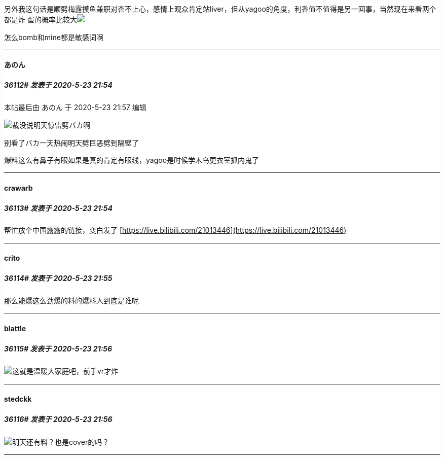 另外我这句话是顺劈梅露摸鱼兼职对杏不上心，感情上观众肯定站liver，但从yagoo的角度，利香值不值得是另一回事，当然现在来看两个都是炸 蛋的概率比较大<img src="https://static.saraba1st.com/image/smiley/face2017/245.png" referrerpolicy="no-referrer">

怎么bomb和mine都是敏感词啊


-----

####  あのん  
##### 36112#       发表于 2020-5-23 21:54


 本帖最后由 あのん 于 2020-5-23 21:57 编辑 

<img src="https://static.saraba1st.com/image/smiley/face2017/067.png" referrerpolicy="no-referrer">裁没说明天惊雷劈バカ啊

别看了バカ一天热闹明天劈巨恶劈到隔壁了

爆料这么有鼻子有眼如果是真的肯定有眼线，yagoo是时候学木鸟更衣室抓内鬼了


-----

####  crawarb  
##### 36113#       发表于 2020-5-23 21:54


帮忙放个中国露露的链接，变白发了
[https://live.bilibili.com/21013446](https://live.bilibili.com/21013446)


-----

####  crito  
##### 36114#       发表于 2020-5-23 21:55


那么能爆这么劲爆的料的爆料人到底是谁呢


-----

####  blattle  
##### 36115#       发表于 2020-5-23 21:56


<img src="https://static.saraba1st.com/image/smiley/face2017/163.png" referrerpolicy="no-referrer">这就是温暖大家庭吧，前手vr才炸


-----

####  stedckk  
##### 36116#       发表于 2020-5-23 21:56


<img src="https://static.saraba1st.com/image/smiley/face2017/220.png" referrerpolicy="no-referrer">明天还有料？也是cover的吗？


-----

